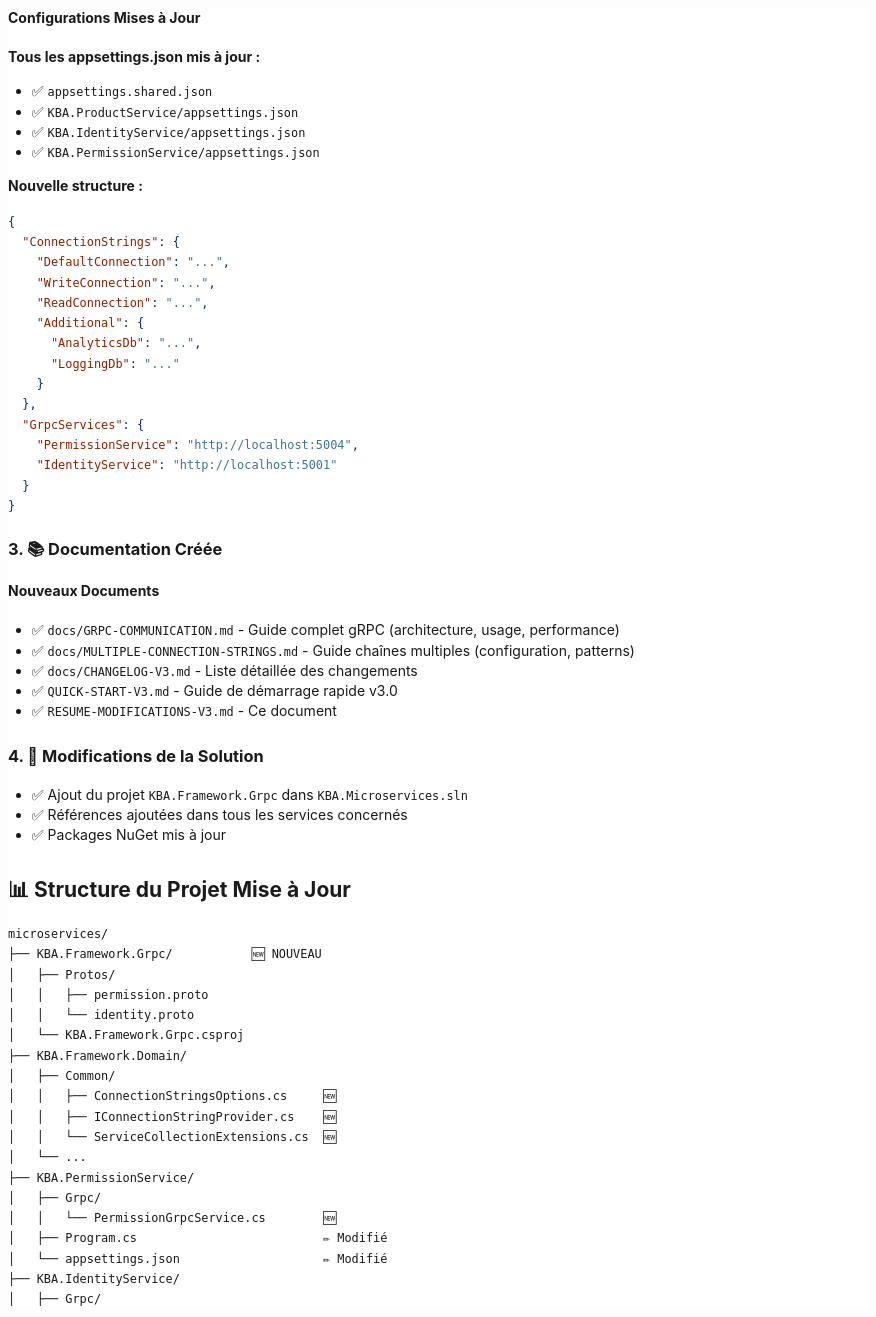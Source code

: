 #### Configurations Mises à Jour

**Tous les appsettings.json mis à jour :**
- ✅ `appsettings.shared.json`
- ✅ `KBA.ProductService/appsettings.json`
- ✅ `KBA.IdentityService/appsettings.json`
- ✅ `KBA.PermissionService/appsettings.json`

**Nouvelle structure :**
```json
{
  "ConnectionStrings": {
    "DefaultConnection": "...",
    "WriteConnection": "...",
    "ReadConnection": "...",
    "Additional": {
      "AnalyticsDb": "...",
      "LoggingDb": "..."
    }
  },
  "GrpcServices": {
    "PermissionService": "http://localhost:5004",
    "IdentityService": "http://localhost:5001"
  }
}
```

### 3. 📚 Documentation Créée

#### Nouveaux Documents
- ✅ `docs/GRPC-COMMUNICATION.md` - Guide complet gRPC (architecture, usage, performance)
- ✅ `docs/MULTIPLE-CONNECTION-STRINGS.md` - Guide chaînes multiples (configuration, patterns)
- ✅ `docs/CHANGELOG-V3.md` - Liste détaillée des changements
- ✅ `QUICK-START-V3.md` - Guide de démarrage rapide v3.0
- ✅ `RESUME-MODIFICATIONS-V3.md` - Ce document

### 4. 🔧 Modifications de la Solution

- ✅ Ajout du projet `KBA.Framework.Grpc` dans `KBA.Microservices.sln`
- ✅ Références ajoutées dans tous les services concernés
- ✅ Packages NuGet mis à jour

## 📊 Structure du Projet Mise à Jour

```
microservices/
├── KBA.Framework.Grpc/           🆕 NOUVEAU
│   ├── Protos/
│   │   ├── permission.proto
│   │   └── identity.proto
│   └── KBA.Framework.Grpc.csproj
├── KBA.Framework.Domain/
│   ├── Common/
│   │   ├── ConnectionStringsOptions.cs     🆕
│   │   ├── IConnectionStringProvider.cs    🆕
│   │   └── ServiceCollectionExtensions.cs  🆕
│   └── ...
├── KBA.PermissionService/
│   ├── Grpc/
│   │   └── PermissionGrpcService.cs        🆕
│   ├── Program.cs                          ✏️ Modifié
│   └── appsettings.json                    ✏️ Modifié
├── KBA.IdentityService/
│   ├── Grpc/
```